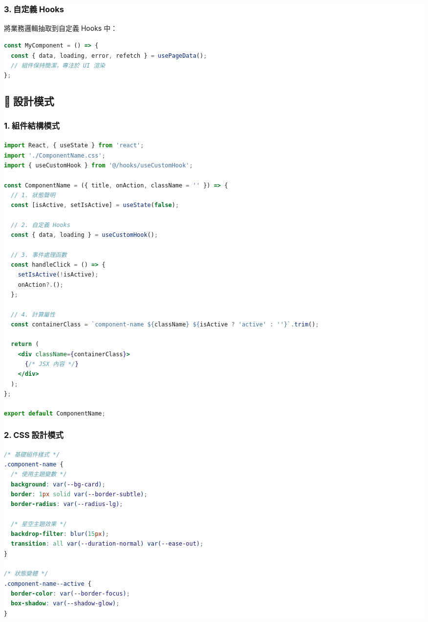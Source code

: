 ### 3. 自定義 Hooks
將業務邏輯抽取到自定義 Hooks 中：

```jsx
const MyComponent = () => {
  const { data, loading, error, refetch } = usePageData();
  // 組件保持簡潔，專注於 UI 渲染
};
```

## 🎨 設計模式

### 1. 組件結構模式
```jsx
import React, { useState } from 'react';
import './ComponentName.css';
import { useCustomHook } from '@/hooks/useCustomHook';

const ComponentName = ({ title, onAction, className = '' }) => {
  // 1. 狀態聲明
  const [isActive, setIsActive] = useState(false);
  
  // 2. 自定義 Hooks
  const { data, loading } = useCustomHook();
  
  // 3. 事件處理函數
  const handleClick = () => {
    setIsActive(!isActive);
    onAction?.();
  };
  
  // 4. 計算屬性
  const containerClass = `component-name ${className} ${isActive ? 'active' : ''}`.trim();
  
  return (
    <div className={containerClass}>
      {/* JSX 內容 */}
    </div>
  );
};

export default ComponentName;
```

### 2. CSS 設計模式
```css
/* 基礎組件樣式 */
.component-name {
  /* 使用主題變數 */
  background: var(--bg-card);
  border: 1px solid var(--border-subtle);
  border-radius: var(--radius-lg);
  
  /* 星空主題效果 */
  backdrop-filter: blur(15px);
  transition: all var(--duration-normal) var(--ease-out);
}

/* 狀態變體 */
.component-name--active {
  border-color: var(--border-focus);
  box-shadow: var(--shadow-glow);
}
```